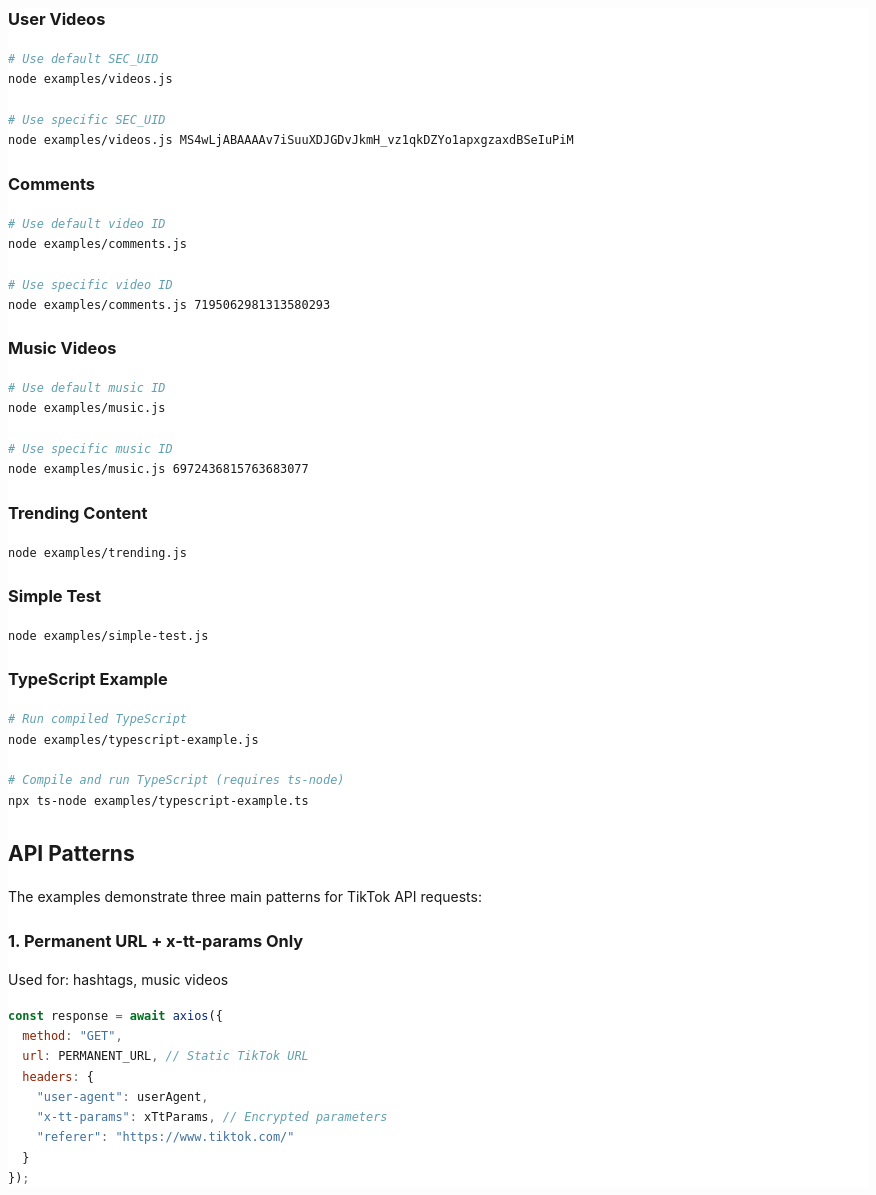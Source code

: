 ### User Videos
```bash
# Use default SEC_UID
node examples/videos.js

# Use specific SEC_UID
node examples/videos.js MS4wLjABAAAAv7iSuuXDJGDvJkmH_vz1qkDZYo1apxgzaxdBSeIuPiM
```

### Comments
```bash
# Use default video ID
node examples/comments.js

# Use specific video ID
node examples/comments.js 7195062981313580293
```

### Music Videos
```bash
# Use default music ID
node examples/music.js

# Use specific music ID
node examples/music.js 6972436815763683077
```

### Trending Content
```bash
node examples/trending.js
```

### Simple Test
```bash
node examples/simple-test.js
```

### TypeScript Example
```bash
# Run compiled TypeScript
node examples/typescript-example.js

# Compile and run TypeScript (requires ts-node)
npx ts-node examples/typescript-example.ts
```

## API Patterns

The examples demonstrate three main patterns for TikTok API requests:

### 1. Permanent URL + x-tt-params Only
Used for: hashtags, music videos
```javascript
const response = await axios({
  method: "GET",
  url: PERMANENT_URL, // Static TikTok URL
  headers: {
    "user-agent": userAgent,
    "x-tt-params": xTtParams, // Encrypted parameters
    "referer": "https://www.tiktok.com/"
  }
});
```

